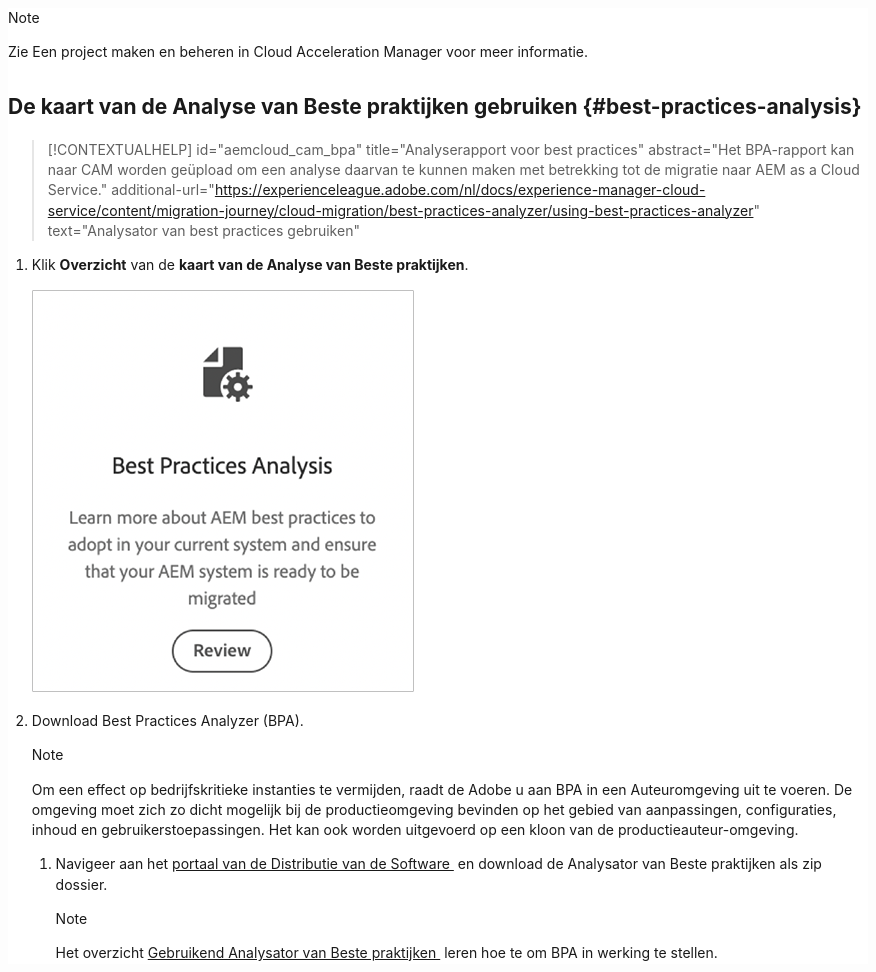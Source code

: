    >[!NOTE]
   >Zie Een project maken en beheren in Cloud Acceleration Manager voor meer informatie.

## De kaart van de Analyse van Beste praktijken gebruiken {#best-practices-analysis}

>[!CONTEXTUALHELP]
>id="aemcloud_cam_bpa"
>title="Analyserapport voor best practices"
>abstract="Het BPA-rapport kan naar CAM worden geüpload om een analyse daarvan te kunnen maken met betrekking tot de migratie naar AEM as a Cloud Service."
>additional-url="https://experienceleague.adobe.com/nl/docs/experience-manager-cloud-service/content/migration-journey/cloud-migration/best-practices-analyzer/using-best-practices-analyzer" text="Analysator van best practices gebruiken"

1. Klik **Overzicht** van de **kaart van de Analyse van Beste praktijken**.

   ![&#x200B; Analyse van Beste praktijken - Overzicht &#x200B;](/help/journey-migration/cloud-acceleration-manager/assets/readiness-2.png)

1. Download Best Practices Analyzer (BPA).

   >[!NOTE]
   >Om een effect op bedrijfskritieke instanties te vermijden, raadt de Adobe u aan BPA in een Auteuromgeving uit te voeren. De omgeving moet zich zo dicht mogelijk bij de productieomgeving bevinden op het gebied van aanpassingen, configuraties, inhoud en gebruikerstoepassingen. Het kan ook worden uitgevoerd op een kloon van de productieauteur-omgeving.

   1. Navigeer aan het [&#x200B; portaal van de Distributie van de Software &#x200B;](https://experience.adobe.com/#/downloads/content/software-distribution/en/aemcloud.html?fulltext=best*) en download de Analysator van Beste praktijken als zip dossier.

      >[!NOTE]
      >Het overzicht [&#x200B; Gebruikend Analysator van Beste praktijken &#x200B;](https://experienceleague.adobe.com/docs/experience-manager-cloud-service/content/migration-journey/cloud-migration/best-practices-analyzer/using-best-practices-analyzer.html?lang=nl-NL#imp-considerations) leren hoe te om BPA in werking te stellen.
